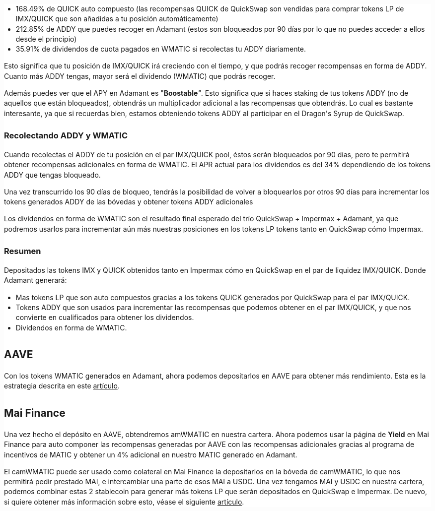 * 168.49% de QUICK auto compuesto (las recompensas QUICK de QuickSwap son vendidas para comprar tokens LP de IMX/QUICK que son añadidas a tu posición automáticamente)
* 212.85% de ADDY que puedes recoger en Adamant (estos son bloqueados por 90 días por lo que no puedes acceder a ellos desde el principio)
* 35.91% de dividendos de cuota pagados en WMATIC si recolectas tu ADDY diariamente.

Esto significa que tu posición de IMX/QUICK irá creciendo con el tiempo, y que podrás recoger recompensas en forma de ADDY. Cuanto más ADDY tengas, mayor será el dividendo (WMATIC) que podrás recoger.

Además puedes ver que el APY en Adamant es "**Boostable**_"_. Esto significa que si haces staking de tus tokens ADDY (no de aquellos que están bloqueados), obtendrás un multiplicador adicional a las recompensas que obtendrás. Lo cual es bastante interesante, ya que si recuerdas bien, estamos obteniendo tokens ADDY al participar en el Dragon's Syrup de QuickSwap.

### Recolectando ADDY y WMATIC

Cuando recolectas el ADDY de tu posición en el par IMX/QUICK pool, éstos serán bloqueados por 90 días, pero te permitirá obtener recompensas adicionales en forma de WMATIC. El APR actual para los dividendos es del 34% dependiendo de los tokens ADDY que tengas bloqueado.

Una vez transcurrido los 90 días de bloqueo, tendrás la posibilidad de volver a bloquearlos por otros 90 días para incrementar los tokens generados ADDY de las bóvedas y obtener tokens ADDY adicionales

Los dividendos en forma de WMATIC son el resultado final esperado del trío QuickSwap + Impermax + Adamant, ya que podremos usarlos para incrementar aún más nuestras posiciones en los tokens LP tokens tanto en QuickSwap cómo Impermax.

### Resumen

Depositados las tokens IMX y QUICK obtenidos tanto en Impermax cómo en QuickSwap en el par de liquidez IMX/QUICK. Donde Adamant generará:

* Mas tokens LP que son auto compuestos gracias a los tokens QUICK generados por QuickSwap para el par IMX/QUICK.
* Tokens ADDY que son usados para incrementar las recompensas que podemos obtener en el par IMX/QUICK, y que nos convierte en cualificados para obtener los dividendos.
* Dividendos en forma de WMATIC.

## AAVE

Con los tokens WMATIC generados en Adamant,  ahora podemos depositarlos en AAVE para obtener más rendimiento. Esta es la estrategia descrita en este [artículo](apalancamiento-con-tus-tokens-de-aave.md).

## Mai Finance

Una vez hecho el depósito en AAVE, obtendremos amWMATIC en nuestra cartera. Ahora podemos usar la página de **Yield** en Mai Finance para auto componer las recompensas generadas por AAVE con las recompensas adicionales gracias al programa de incentivos de MATIC y obtener un 4% adicional en nuestro MATIC generado en Adamant.

El camWMATIC puede ser usado como colateral en Mai Finance la depositarlos en la bóveda de camWMATIC, lo que nos permitirá pedir prestado MAI, e intercambiar una parte de esos MAI a USDC. Una vez tengamos MAI y USDC en nuestra cartera, podemos combinar estas 2 stablecoin para generar más tokens LP que serán depositados en QuickSwap e Impermax. De nuevo, si quiere obtener más información sobre esto, véase el siguiente [artículo](apalancamiento-con-tus-tokens-de-aave.md).
